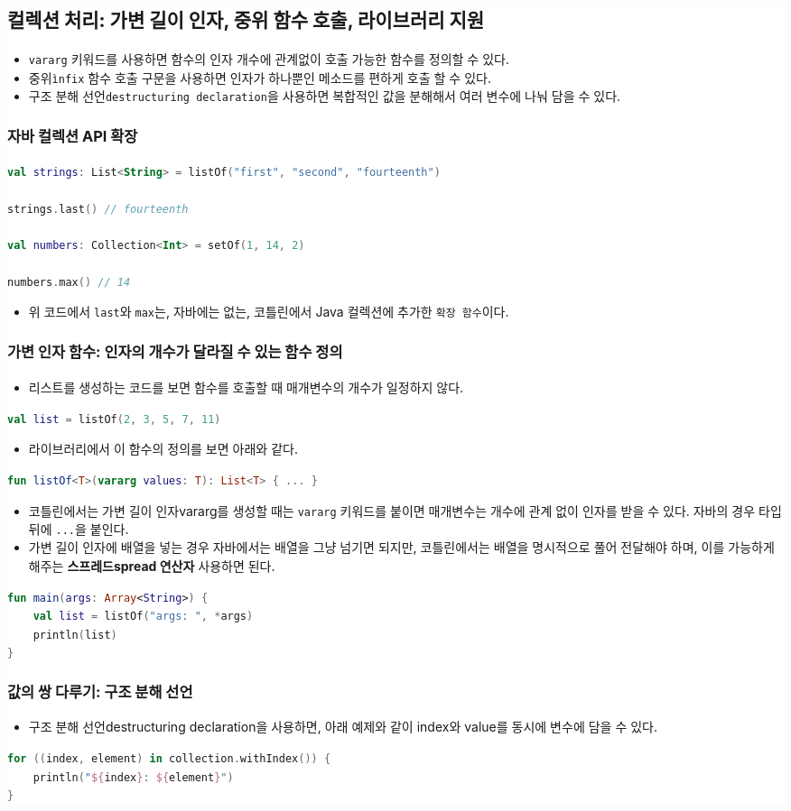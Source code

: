 ## 컬렉션 처리: 가변 길이 인자, 중위 함수 호출, 라이브러리 지원

* `vararg` 키워드를 사용하면 함수의 인자 개수에 관계없이 호출 가능한 함수를 정의할 수 있다.
* 중위`ìnfix` 함수 호출 구문을 사용하면 인자가 하나뿐인 메소드를 편하게 호출 할 수 있다.
* 구조 분해 선언`destructuring declaration`을 사용하면 복합적인 값을 분해해서 여러 변수에 나눠 담을 수 있다.

### 자바 컬렉션 API 확장

```kotlin
val strings: List<String> = listOf("first", "second", "fourteenth")

strings.last() // fourteenth

val numbers: Collection<Int> = setOf(1, 14, 2)

numbers.max() // 14

```

* 위 코드에서 `last`와 `max`는, 자바에는 없는, 코틀린에서 Java 컬렉션에 추가한 `확장 함수`이다.

### 가변 인자 함수: 인자의 개수가 달라질 수 있는 함수 정의

* 리스트를 생성하는 코드를 보면 함수를 호출할 때 매개변수의 개수가 일정하지 않다.

```kotlin
val list = listOf(2, 3, 5, 7, 11)
```

* 라이브러리에서 이 함수의 정의를 보면 아래와 같다.

```kotlin
fun listOf<T>(vararg values: T): List<T> { ... }
```

* 코틀린에서는 가변 길이 인자vararg를 생성할 때는 `vararg` 키워드를 붙이면 매개변수는 개수에 관계 없이 인자를 받을 수 있다. 자바의 경우 타입 뒤에 `...`을 붙인다.
* 가변 길이 인자에 배열을 넣는 경우 자바에서는 배열을 그냥 넘기면 되지만, 코틀린에서는 배열을 명시적으로 풀어 전달해야 하며, 이를 가능하게 해주는 **스프레드spread 연산자** 사용하면 된다.

```kotlin
fun main(args: Array<String>) {    
    val list = listOf("args: ", *args)   
    println(list)
}
```

### 값의 쌍 다루기: 구조 분해 선언

* 구조 분해 선언destructuring declaration을 사용하면, 아래 예제와 같이 index와 value를 동시에 변수에 담을 수 있다.

```kotlin
for ((index, element) in collection.withIndex()) {    
    println("${index}: ${element}")
}
```
